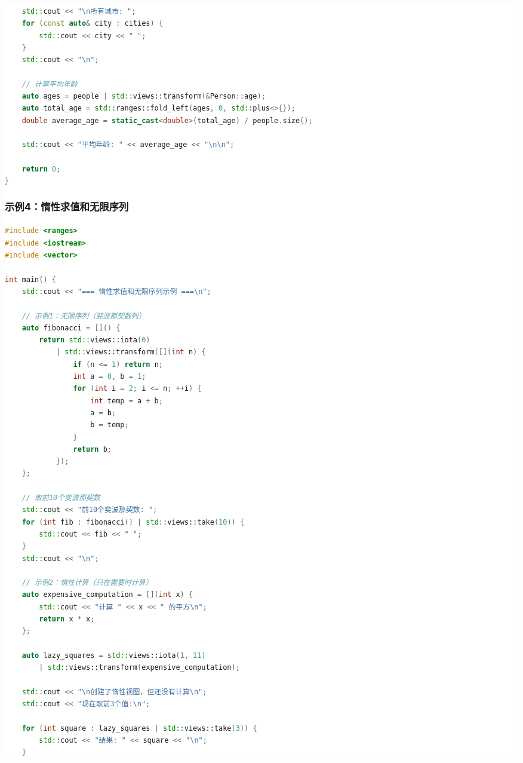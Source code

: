 ```cpp
    std::cout << "\n所有城市: ";
    for (const auto& city : cities) {
        std::cout << city << " ";
    }
    std::cout << "\n";
    
    // 计算平均年龄
    auto ages = people | std::views::transform(&Person::age);
    auto total_age = std::ranges::fold_left(ages, 0, std::plus<>{});
    double average_age = static_cast<double>(total_age) / people.size();
    
    std::cout << "平均年龄: " << average_age << "\n\n";
    
    return 0;
}
```

### 示例4：惰性求值和无限序列
```cpp
#include <ranges>
#include <iostream>
#include <vector>

int main() {
    std::cout << "=== 惰性求值和无限序列示例 ===\n";
    
    // 示例1：无限序列（斐波那契数列）
    auto fibonacci = []() {
        return std::views::iota(0)
            | std::views::transform([](int n) {
                if (n <= 1) return n;
                int a = 0, b = 1;
                for (int i = 2; i <= n; ++i) {
                    int temp = a + b;
                    a = b;
                    b = temp;
                }
                return b;
            });
    };
    
    // 取前10个斐波那契数
    std::cout << "前10个斐波那契数: ";
    for (int fib : fibonacci() | std::views::take(10)) {
        std::cout << fib << " ";
    }
    std::cout << "\n";
    
    // 示例2：惰性计算（只在需要时计算）
    auto expensive_computation = [](int x) {
        std::cout << "计算 " << x << " 的平方\n";
        return x * x;
    };
    
    auto lazy_squares = std::views::iota(1, 11)
        | std::views::transform(expensive_computation);
    
    std::cout << "\n创建了惰性视图，但还没有计算\n";
    std::cout << "现在取前3个值:\n";
    
    for (int square : lazy_squares | std::views::take(3)) {
        std::cout << "结果: " << square << "\n";
    }
```